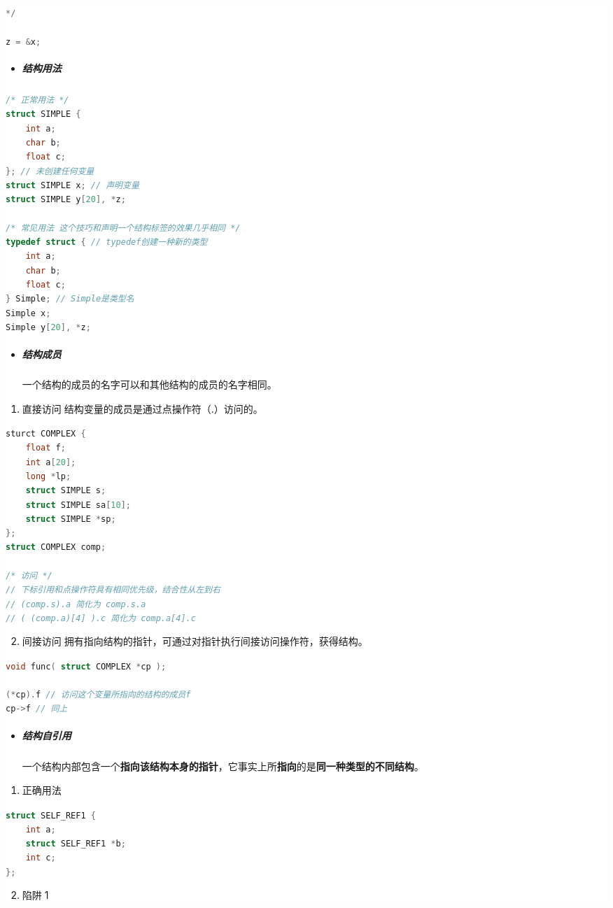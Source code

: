 ```c
*/

z = &x;
```
- ##### 结构用法
```c
/* 正常用法 */
struct SIMPLE {
    int a;
    char b;
    float c;
}; // 未创建任何变量
struct SIMPLE x; // 声明变量
struct SIMPLE y[20], *z;

/* 常见用法 这个技巧和声明一个结构标签的效果几乎相同 */
typedef struct { // typedef创建一种新的类型
    int a;
    char b;
    float c;
} Simple; // Simple是类型名
Simple x;
Simple y[20], *z;
```
- ##### 结构成员
  一个结构的成员的名字可以和其他结构的成员的名字相同。

1. 直接访问
结构变量的成员是通过点操作符（.）访问的。
```c
sturct COMPLEX {
    float f;
    int a[20];
    long *lp;
    struct SIMPLE s;
    struct SIMPLE sa[10];
    struct SIMPLE *sp;
};
struct COMPLEX comp;

/* 访问 */
// 下标引用和点操作符具有相同优先级，结合性从左到右
// (comp.s).a 简化为 comp.s.a
// ( (comp.a)[4] ).c 简化为 comp.a[4].c 
```
2. 间接访问
拥有指向结构的指针，可通过对指针执行间接访问操作符，获得结构。
```c
void func( struct COMPLEX *cp );

(*cp).f // 访问这个变量所指向的结构的成员f
cp->f // 同上
```
- ##### 结构自引用
  一个结构内部包含一个**指向该结构本身的指针**，它事实上所**指向**的是**同一种类型的不同结构**。
1. 正确用法
```c
struct SELF_REF1 {
    int a;
    struct SELF_REF1 *b;
    int c;
};
```
2. 陷阱 1
```c
```